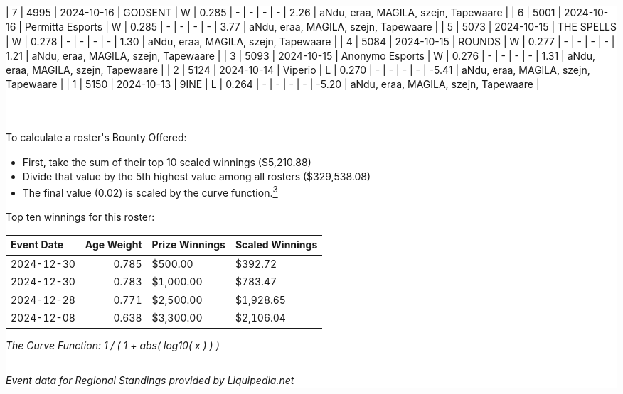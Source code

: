 |            7 |     4995 | 2024-10-16 | GODSENT                    | W   | 0.285      | -            | -                | -                | -         |     2.26 | aNdu, eraa, MAGILA, szejn, Tapewaare      |
|            6 |     5001 | 2024-10-16 | Permitta Esports           | W   | 0.285      | -            | -                | -                | -         |     3.77 | aNdu, eraa, MAGILA, szejn, Tapewaare      |
|            5 |     5073 | 2024-10-15 | THE SPELLS                 | W   | 0.278      | -            | -                | -                | -         |     1.30 | aNdu, eraa, MAGILA, szejn, Tapewaare      |
|            4 |     5084 | 2024-10-15 | ROUNDS                     | W   | 0.277      | -            | -                | -                | -         |     1.21 | aNdu, eraa, MAGILA, szejn, Tapewaare      |
|            3 |     5093 | 2024-10-15 | Anonymo Esports            | W   | 0.276      | -            | -                | -                | -         |     1.31 | aNdu, eraa, MAGILA, szejn, Tapewaare      |
|            2 |     5124 | 2024-10-14 | Viperio                    | L   | 0.270      | -            | -                | -                | -         |    -5.41 | aNdu, eraa, MAGILA, szejn, Tapewaare      |
|            1 |     5150 | 2024-10-13 | 9INE                       | L   | 0.264      | -            | -                | -                | -         |    -5.20 | aNdu, eraa, MAGILA, szejn, Tapewaare      |

<br />
<span id="table2"></span><br />
To calculate a roster's Bounty Offered:<br />

- First, take the sum of their top 10 scaled winnings ($5,210.88)
- Divide that value by the 5th highest value among all rosters ($329,538.08)
- The final value (0.02) is scaled by the curve function.[<sup>3</sup>](#curveFunction)

Top ten winnings for this roster:<br />

| Event Date | Age Weight | Prize Winnings | Scaled Winnings |
| :- | -: | :- | :- |
| 2024-12-30 |      0.785 | $500.00        | $392.72         |
| 2024-12-30 |      0.783 | $1,000.00      | $783.47         |
| 2024-12-28 |      0.771 | $2,500.00      | $1,928.65       |
| 2024-12-08 |      0.638 | $3,300.00      | $2,106.04       |


<span id="curveFunction"></span>_The Curve Function: 1 / ( 1 + abs( log10( x ) ) )_<br />

---
_Event data for Regional Standings provided by Liquipedia.net_<br />
